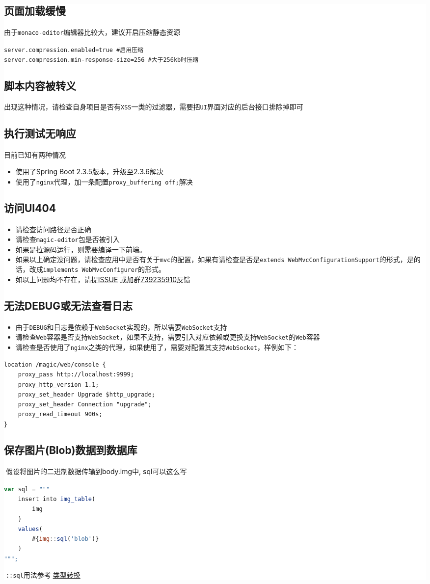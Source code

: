 
## 页面加载缓慢

由于`monaco-editor`编辑器比较大，建议开启压缩静态资源

```properties
server.compression.enabled=true #启用压缩
server.compression.min-response-size=256 #大于256kb时压缩
```

## 脚本内容被转义

出现这种情况，请检查自身项目是否有`XSS`一类的过滤器，需要把`UI`界面对应的后台接口排除掉即可

## 执行测试无响应

目前已知有两种情况

- 使用了Spring Boot 2.3.5版本，升级至2.3.6解决
- 使用了`nginx`代理，加一条配置`proxy_buffering off;`解决

## 访问UI404

- 请检查访问路径是否正确
- 请检查`magic-editor`包是否被引入
- 如果是拉源码运行，则需要编译一下前端。
- 如果以上确定没问题，请检查应用中是否有关于`mvc`的配置，如果有请检查是否是`extends WebMvcConfigurationSupport`的形式，是的话，改成`implements WebMvcConfigurer`的形式。
- 如以上问题均不存在，请提[ISSUE](https://gitee.com/ssssssss-team/magic-api/issues) 或加群[739235910](https://qm.qq.com/cgi-bin/qm/qr?k=Q6dLmVS8cHwoaaP18A3tteK_o0244e6B&jump_from=webapi)反馈

## 无法DEBUG或无法查看日志

- 由于`DEBUG`和日志是依赖于`WebSocket`实现的，所以需要`WebSocket`支持
- 请检查`Web`容器是否支持`WebSocket`，如果不支持，需要引入对应依赖或更换支持`WebSocket`的`Web`容器
- 请检查是否使用了`nginx`之类的代理，如果使用了，需要对配置其支持`WebSocket`，样例如下：
```nginx
location /magic/web/console {
    proxy_pass http://localhost:9999;
    proxy_http_version 1.1;
    proxy_set_header Upgrade $http_upgrade;
    proxy_set_header Connection "upgrade";
    proxy_read_timeout 900s;
}
```

## 保存图片(Blob)数据到数据库

​	假设将图片的二进制数据传输到body.img中, sql可以这么写

```js
var sql = """
	insert into img_table(
    	img 
    )
	values(
    	#{img::sql('blob')}
    )
""";
```

​	`::sql`用法参考 [类型转换](../tutorials/grammar.html#类型转换-2)

